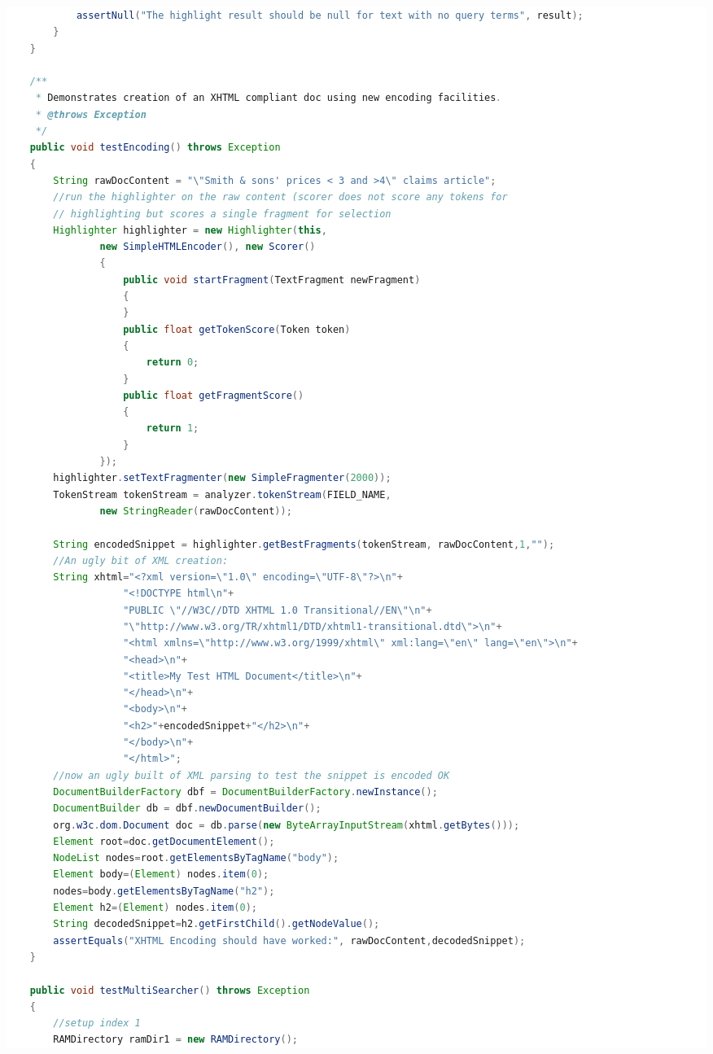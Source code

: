 ```java
			assertNull("The highlight result should be null for text with no query terms", result);
		}
	}
	
	/**
	 * Demonstrates creation of an XHTML compliant doc using new encoding facilities.
	 * @throws Exception
	 */
	public void testEncoding() throws Exception
    {
        String rawDocContent = "\"Smith & sons' prices < 3 and >4\" claims article";
        //run the highlighter on the raw content (scorer does not score any tokens for 
        // highlighting but scores a single fragment for selection
        Highlighter highlighter = new Highlighter(this,
                new SimpleHTMLEncoder(), new Scorer()
                {
                    public void startFragment(TextFragment newFragment)
                    {
                    }
                    public float getTokenScore(Token token)
                    {
                        return 0;
                    }
                    public float getFragmentScore()
                    {
                        return 1;
                    }
                });
        highlighter.setTextFragmenter(new SimpleFragmenter(2000));
        TokenStream tokenStream = analyzer.tokenStream(FIELD_NAME,
                new StringReader(rawDocContent));

        String encodedSnippet = highlighter.getBestFragments(tokenStream, rawDocContent,1,"");
        //An ugly bit of XML creation:
        String xhtml="<?xml version=\"1.0\" encoding=\"UTF-8\"?>\n"+
            		"<!DOCTYPE html\n"+
            		"PUBLIC \"//W3C//DTD XHTML 1.0 Transitional//EN\"\n"+
            		"\"http://www.w3.org/TR/xhtml1/DTD/xhtml1-transitional.dtd\">\n"+
            		"<html xmlns=\"http://www.w3.org/1999/xhtml\" xml:lang=\"en\" lang=\"en\">\n"+
            		"<head>\n"+
            		"<title>My Test HTML Document</title>\n"+
            		"</head>\n"+
            		"<body>\n"+
            		"<h2>"+encodedSnippet+"</h2>\n"+
            		"</body>\n"+
            		"</html>";
        //now an ugly built of XML parsing to test the snippet is encoded OK 
  		DocumentBuilderFactory dbf = DocumentBuilderFactory.newInstance();
  		DocumentBuilder db = dbf.newDocumentBuilder();
  		org.w3c.dom.Document doc = db.parse(new ByteArrayInputStream(xhtml.getBytes()));
  		Element root=doc.getDocumentElement();  		
  		NodeList nodes=root.getElementsByTagName("body");
  		Element body=(Element) nodes.item(0);
  		nodes=body.getElementsByTagName("h2");
        Element h2=(Element) nodes.item(0); 
        String decodedSnippet=h2.getFirstChild().getNodeValue();
        assertEquals("XHTML Encoding should have worked:", rawDocContent,decodedSnippet);
    }

	public void testMultiSearcher() throws Exception
	{
		//setup index 1
		RAMDirectory ramDir1 = new RAMDirectory();
```
